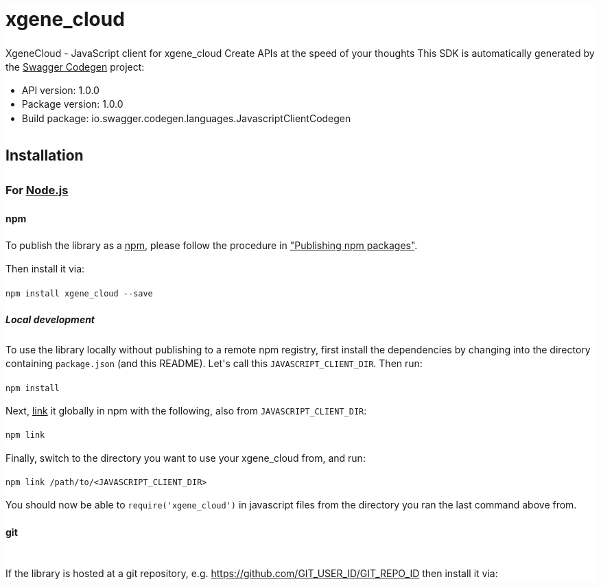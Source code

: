 # xgene_cloud

XgeneCloud - JavaScript client for xgene_cloud
Create APIs at the speed of your thoughts
This SDK is automatically generated by the [Swagger Codegen](https://github.com/swagger-api/swagger-codegen) project:

- API version: 1.0.0
- Package version: 1.0.0
- Build package: io.swagger.codegen.languages.JavascriptClientCodegen

## Installation

### For [Node.js](https://nodejs.org/)

#### npm

To publish the library as a [npm](https://www.npmjs.com/),
please follow the procedure in ["Publishing npm packages"](https://docs.npmjs.com/getting-started/publishing-npm-packages).

Then install it via:

```shell
npm install xgene_cloud --save
```

##### Local development

To use the library locally without publishing to a remote npm registry, first install the dependencies by changing 
into the directory containing `package.json` (and this README). Let's call this `JAVASCRIPT_CLIENT_DIR`. Then run:

```shell
npm install
```

Next, [link](https://docs.npmjs.com/cli/link) it globally in npm with the following, also from `JAVASCRIPT_CLIENT_DIR`:

```shell
npm link
```

Finally, switch to the directory you want to use your xgene_cloud from, and run:

```shell
npm link /path/to/<JAVASCRIPT_CLIENT_DIR>
```

You should now be able to `require('xgene_cloud')` in javascript files from the directory you ran the last 
command above from.

#### git
#
If the library is hosted at a git repository, e.g.
https://github.com/GIT_USER_ID/GIT_REPO_ID
then install it via:
